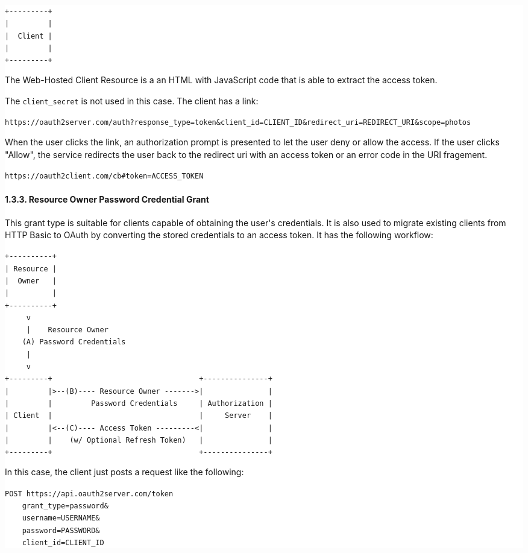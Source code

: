 ```
+---------+
|         |
|  Client |
|         |
+---------+
```

The Web-Hosted Client Resource is a an HTML with JavaScript code that is able to extract the access token. 

The `client_secret` is not used in this case. The client has a link: 

`https://oauth2server.com/auth?response_type=token&client_id=CLIENT_ID&redirect_uri=REDIRECT_URI&scope=photos`

When the user clicks the link, an authorization prompt is presented to let the user deny or allow the access. If the user clicks "Allow", the service redirects the user back to the redirect uri with an access token or an error code in the URI fragement. 

`https://oauth2client.com/cb#token=ACCESS_TOKEN`

#### 1.3.3. Resource Owner Password Credential Grant
This grant type is suitable for clients capable of obtaining the user's credentials. It is also used to migrate existing clients from HTTP Basic to OAuth by converting the stored credentials to an access token.  It has the following workflow: 

```
+----------+
| Resource |
|  Owner   |
|          |
+----------+
     v
     |    Resource Owner
    (A) Password Credentials
     |
     v
+---------+                                  +---------------+
|         |>--(B)---- Resource Owner ------->|               |
|         |         Password Credentials     | Authorization |
| Client  |                                  |     Server    |
|         |<--(C)---- Access Token ---------<|               |
|         |    (w/ Optional Refresh Token)   |               |
+---------+                                  +---------------+
```

In this case, the client just posts a request like the following: 

```
POST https://api.oauth2server.com/token
    grant_type=password&
    username=USERNAME&
    password=PASSWORD&
    client_id=CLIENT_ID
```
